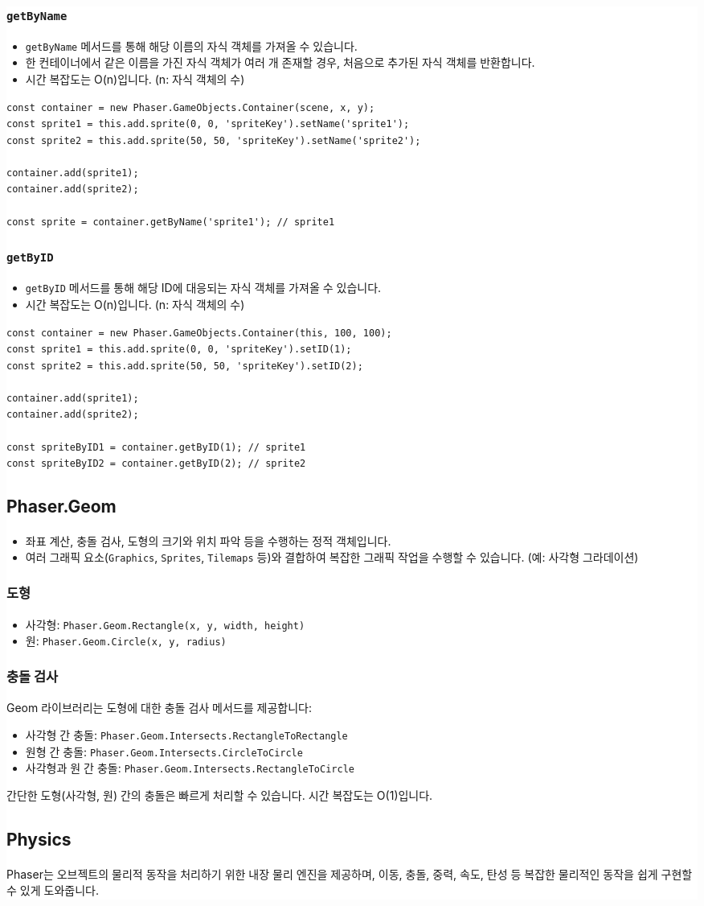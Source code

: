 ### `getByName`
- `getByName` 메서드를 통해 해당 이름의 자식 객체를 가져올 수 있습니다.
- 한 컨테이너에서 같은 이름을 가진 자식 객체가 여러 개 존재할 경우, 처음으로 추가된 자식 객체를 반환합니다.
- 시간 복잡도는 O(n)입니다. (n: 자식 객체의 수)

```
const container = new Phaser.GameObjects.Container(scene, x, y);
const sprite1 = this.add.sprite(0, 0, 'spriteKey').setName('sprite1');
const sprite2 = this.add.sprite(50, 50, 'spriteKey').setName('sprite2');

container.add(sprite1);
container.add(sprite2);

const sprite = container.getByName('sprite1'); // sprite1
```

### `getByID`
- `getByID` 메서드를 통해 해당 ID에 대응되는 자식 객체를 가져올 수 있습니다.
- 시간 복잡도는 O(n)입니다. (n: 자식 객체의 수)

```
const container = new Phaser.GameObjects.Container(this, 100, 100);
const sprite1 = this.add.sprite(0, 0, 'spriteKey').setID(1);
const sprite2 = this.add.sprite(50, 50, 'spriteKey').setID(2);

container.add(sprite1);
container.add(sprite2);

const spriteByID1 = container.getByID(1); // sprite1
const spriteByID2 = container.getByID(2); // sprite2
```

## Phaser.Geom
- 좌표 계산, 충돌 검사, 도형의 크기와 위치 파악 등을 수행하는 정적 객체입니다.
- 여러 그래픽 요소(`Graphics`, `Sprites`, `Tilemaps` 등)와 결합하여 복잡한 그래픽 작업을 수행할 수 있습니다. (예: 사각형 그라데이션)

### 도형
- 사각형: `Phaser.Geom.Rectangle(x, y, width, height)`
- 원: `Phaser.Geom.Circle(x, y, radius)`

### 충돌 검사
Geom 라이브러리는 도형에 대한 충돌 검사 메서드를 제공합니다:
- 사각형 간 충돌: `Phaser.Geom.Intersects.RectangleToRectangle`
- 원형 간 충돌: `Phaser.Geom.Intersects.CircleToCircle`
- 사각형과 원 간 충돌: `Phaser.Geom.Intersects.RectangleToCircle`

간단한 도형(사각형, 원) 간의 충돌은 빠르게 처리할 수 있습니다. 시간 복잡도는 O(1)입니다.

## Physics
Phaser는 오브젝트의 물리적 동작을 처리하기 위한 내장 물리 엔진을 제공하며, 이동, 충돌, 중력, 속도, 탄성 등 복잡한 물리적인 동작을 쉽게 구현할 수 있게 도와줍니다.
